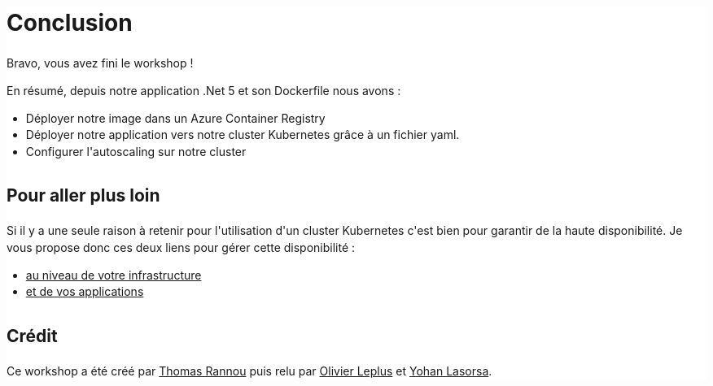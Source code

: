 # Conclusion

Bravo, vous avez fini le workshop !

En résumé, depuis notre application .Net 5 et son Dockerfile nous avons :

- Déployer notre image dans un Azure Container Registry
- Déployer notre application vers notre cluster Kubernetes grâce à un fichier yaml.
- Configurer l'autoscaling sur notre cluster

## Pour aller plus loin

Si il y a une seule raison à retenir pour l'utilisation d'un cluster Kubernetes c'est bien pour garantir de la haute disponibilité.
Je vous propose donc ces deux liens pour gérer cette disponibilité :
- [au niveau de votre infrastructure](https://dev.to/thomasrannou/de-la-haute-disponibilite-avec-azure-kubernetes-services-le-focus-infra-2jdc)
- [et de vos applications](https://dev.to/thomasrannou/de-la-haute-disponibilite-avec-azure-kubernetes-services-le-focus-apps-3l8l) 

## Crédit

Ce workshop a été créé par [Thomas Rannou](https://twitter.com/thomas_rannou) puis relu par [Olivier Leplus](https://twitter.com/olivierleplus) et [Yohan Lasorsa](https://twitter.com/sinedied). 

